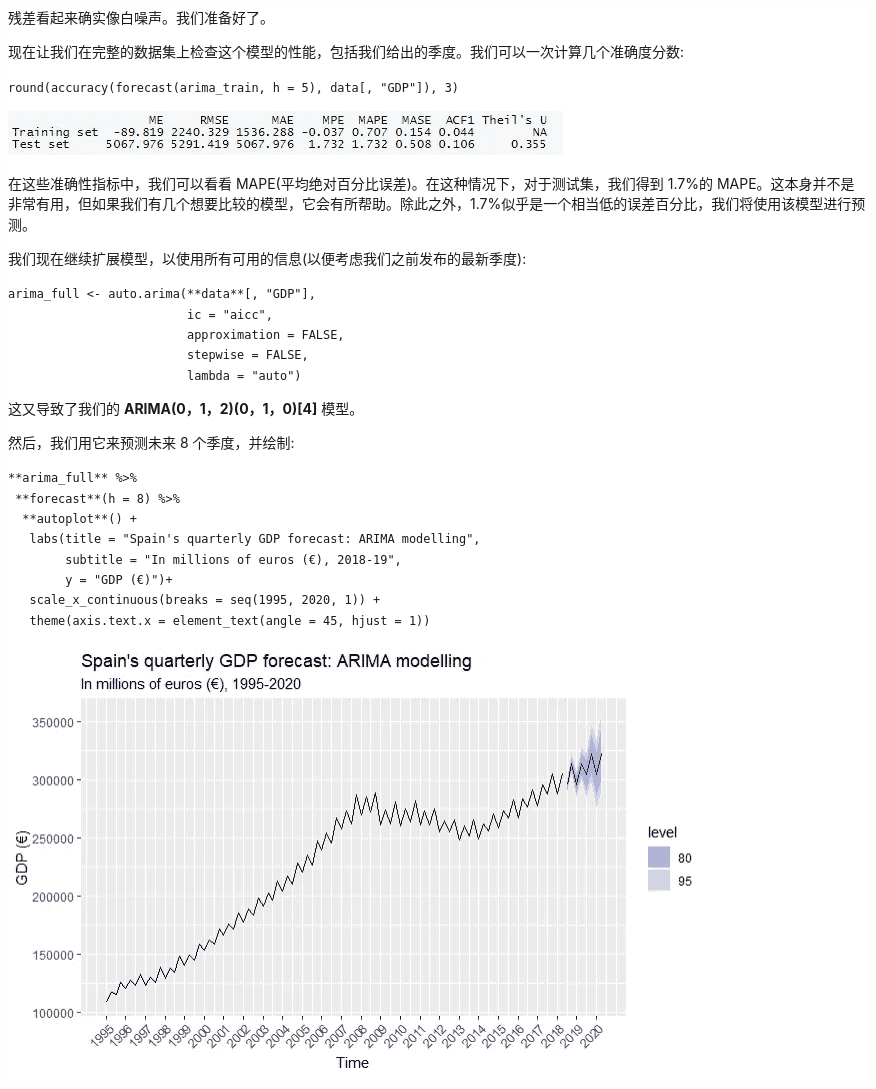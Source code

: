 残差看起来确实像白噪声。我们准备好了。

现在让我们在完整的数据集上检查这个模型的性能，包括我们给出的季度。我们可以一次计算几个准确度分数:

```
round(accuracy(forecast(arima_train, h = 5), data[, "GDP"]), 3)
```

![](img/ceb2e349bb1eba710209f37bfa6bd8ae.png)

在这些准确性指标中，我们可以看看 MAPE(平均绝对百分比误差)。在这种情况下，对于测试集，我们得到 1.7%的 MAPE。这本身并不是非常有用，但如果我们有几个想要比较的模型，它会有所帮助。除此之外，1.7%似乎是一个相当低的误差百分比，我们将使用该模型进行预测。

我们现在继续扩展模型，以使用所有可用的信息(以便考虑我们之前发布的最新季度):

```
arima_full <- auto.arima(**data**[, "GDP"],
                         ic = "aicc", 
                         approximation = FALSE,
                         stepwise = FALSE,
                         lambda = "auto")
```

这又导致了我们的 **ARIMA(0，1，2)(0，1，0)[4]** 模型。

然后，我们用它来预测未来 8 个季度，并绘制:

```
**arima_full** %>% 
 **forecast**(h = 8) %>% 
  **autoplot**() +
   labs(title = "Spain's quarterly GDP forecast: ARIMA modelling",
        subtitle = "In millions of euros (€), 2018-19",
        y = "GDP (€)")+
   scale_x_continuous(breaks = seq(1995, 2020, 1)) +
   theme(axis.text.x = element_text(angle = 45, hjust = 1))
```

![](img/9078465925ab06f4756715754a9a51a1.png)
